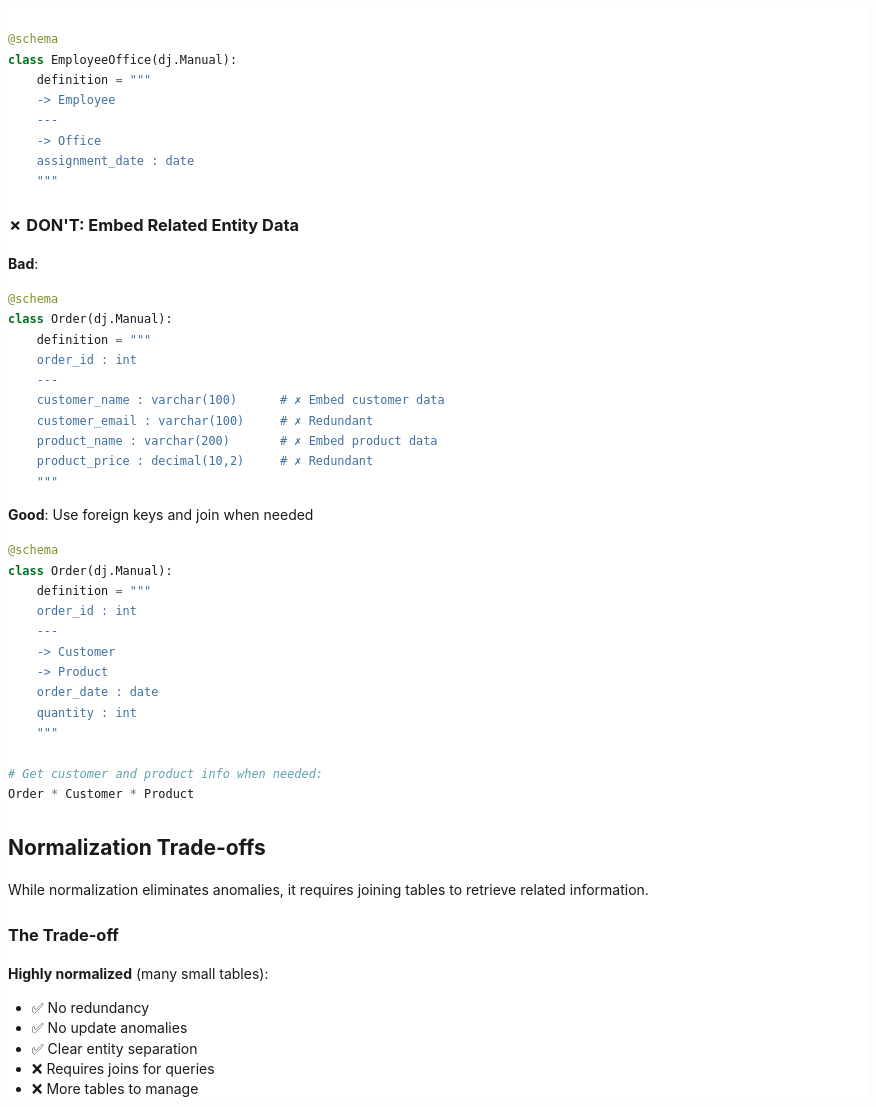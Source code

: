 ```python

@schema
class EmployeeOffice(dj.Manual):
    definition = """
    -> Employee
    ---
    -> Office
    assignment_date : date
    """
```

### ✗ DON'T: Embed Related Entity Data

**Bad**:
```python
@schema
class Order(dj.Manual):
    definition = """
    order_id : int
    ---
    customer_name : varchar(100)      # ✗ Embed customer data
    customer_email : varchar(100)     # ✗ Redundant
    product_name : varchar(200)       # ✗ Embed product data
    product_price : decimal(10,2)     # ✗ Redundant
    """
```

**Good**: Use foreign keys and join when needed
```python
@schema
class Order(dj.Manual):
    definition = """
    order_id : int
    ---
    -> Customer
    -> Product
    order_date : date
    quantity : int
    """

# Get customer and product info when needed:
Order * Customer * Product
```

## Normalization Trade-offs

While normalization eliminates anomalies, it requires joining tables to retrieve related information.

### The Trade-off

**Highly normalized** (many small tables):
- ✅ No redundancy
- ✅ No update anomalies
- ✅ Clear entity separation
- ❌ Requires joins for queries
- ❌ More tables to manage
